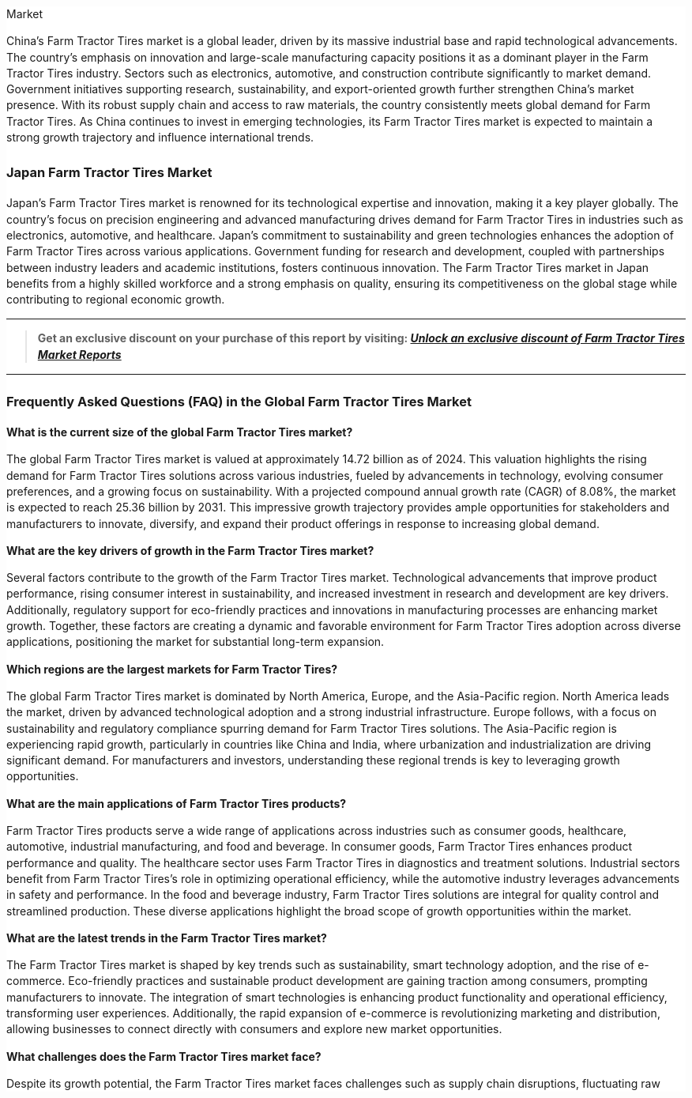 Market</h3><p>China&rsquo;s Farm Tractor Tires market is a global leader, driven by its massive industrial base and rapid technological advancements. The country&rsquo;s emphasis on innovation and large-scale manufacturing capacity positions it as a dominant player in the Farm Tractor Tires industry. Sectors such as electronics, automotive, and construction contribute significantly to market demand. Government initiatives supporting research, sustainability, and export-oriented growth further strengthen China&rsquo;s market presence. With its robust supply chain and access to raw materials, the country consistently meets global demand for Farm Tractor Tires. As China continues to invest in emerging technologies, its Farm Tractor Tires market is expected to maintain a strong growth trajectory and influence international trends.</p><h3>Japan Farm Tractor Tires Market</h3><p>Japan&rsquo;s Farm Tractor Tires market is renowned for its technological expertise and innovation, making it a key player globally. The country&rsquo;s focus on precision engineering and advanced manufacturing drives demand for Farm Tractor Tires in industries such as electronics, automotive, and healthcare. Japan&rsquo;s commitment to sustainability and green technologies enhances the adoption of Farm Tractor Tires across various applications. Government funding for research and development, coupled with partnerships between industry leaders and academic institutions, fosters continuous innovation. The Farm Tractor Tires market in Japan benefits from a highly skilled workforce and a strong emphasis on quality, ensuring its competitiveness on the global stage while contributing to regional economic growth.</p><hr /><blockquote><p><strong>Get an exclusive discount on your purchase of this report by visiting: <em><a href="://marketresearchpulse.com/ask-for-discount/43715?utm_source=Github&amp;utm_medium=0116">Unlock an exclusive discount of Farm Tractor Tires Market Reports</a></em>&nbsp;</strong></p></blockquote><hr /><h3>Frequently Asked Questions (FAQ) in the Global Farm Tractor Tires Market</h3><p><strong>What is the current size of the global Farm Tractor Tires market?</strong></p><p>The global Farm Tractor Tires market is valued at approximately 14.72 billion as of 2024. This valuation highlights the rising demand for Farm Tractor Tires solutions across various industries, fueled by advancements in technology, evolving consumer preferences, and a growing focus on sustainability. With a projected compound annual growth rate (CAGR) of 8.08%, the market is expected to reach 25.36 billion by 2031. This impressive growth trajectory provides ample opportunities for stakeholders and manufacturers to innovate, diversify, and expand their product offerings in response to increasing global demand.</p><p><strong>What are the key drivers of growth in the Farm Tractor Tires market?</strong></p><p>Several factors contribute to the growth of the Farm Tractor Tires market. Technological advancements that improve product performance, rising consumer interest in sustainability, and increased investment in research and development are key drivers. Additionally, regulatory support for eco-friendly practices and innovations in manufacturing processes are enhancing market growth. Together, these factors are creating a dynamic and favorable environment for Farm Tractor Tires adoption across diverse applications, positioning the market for substantial long-term expansion.</p><p><strong>Which regions are the largest markets for Farm Tractor Tires?</strong></p><p>The global Farm Tractor Tires market is dominated by North America, Europe, and the Asia-Pacific region. North America leads the market, driven by advanced technological adoption and a strong industrial infrastructure. Europe follows, with a focus on sustainability and regulatory compliance spurring demand for Farm Tractor Tires solutions. The Asia-Pacific region is experiencing rapid growth, particularly in countries like China and India, where urbanization and industrialization are driving significant demand. For manufacturers and investors, understanding these regional trends is key to leveraging growth opportunities.</p><p><strong>What are the main applications of Farm Tractor Tires products?</strong></p><p>Farm Tractor Tires products serve a wide range of applications across industries such as consumer goods, healthcare, automotive, industrial manufacturing, and food and beverage. In consumer goods, Farm Tractor Tires enhances product performance and quality. The healthcare sector uses Farm Tractor Tires in diagnostics and treatment solutions. Industrial sectors benefit from Farm Tractor Tires&rsquo;s role in optimizing operational efficiency, while the automotive industry leverages advancements in safety and performance. In the food and beverage industry, Farm Tractor Tires solutions are integral for quality control and streamlined production. These diverse applications highlight the broad scope of growth opportunities within the market.</p><p><strong>What are the latest trends in the Farm Tractor Tires market?</strong></p><p>The Farm Tractor Tires market is shaped by key trends such as sustainability, smart technology adoption, and the rise of e-commerce. Eco-friendly practices and sustainable product development are gaining traction among consumers, prompting manufacturers to innovate. The integration of smart technologies is enhancing product functionality and operational efficiency, transforming user experiences. Additionally, the rapid expansion of e-commerce is revolutionizing marketing and distribution, allowing businesses to connect directly with consumers and explore new market opportunities.</p><p><strong>What challenges does the Farm Tractor Tires market face?</strong></p><p>Despite its growth potential, the Farm Tractor Tires market faces challenges such as supply chain disruptions, fluctuating raw